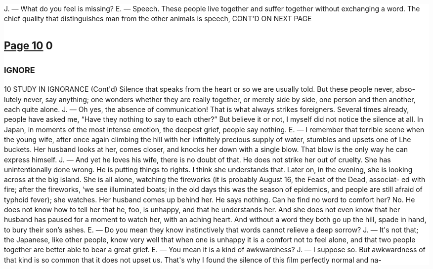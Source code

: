J. — What do you feel is missing? 
E. — Speech. These people live together and suffer 
together without exchanging a word. The chief quality 
that distinguishes man from the other animals is speech, 
CONT'D ON NEXT PAGE

## [Page 10](062672engo.pdf#page=10) 0

### IGNORE

10 
STUDY IN IGNORANCE (Cont'd) 
Silence that speaks 
from the heart 
or so we are usually told. But these people never, abso- 
lutely never, say anything; one wonders whether they 
are really together, or merely side by side, one person and 
then another, each quite alone. 
J. — Oh yes, the absence of communication! That 
is what always strikes foreigners. Several times already, 
people have asked me, “Have they nothing to say to each 
other?” But believe it or not, I myself did not notice 
the silence at all. In Japan, in moments of the most 
intense emotion, the deepest grief, people say nothing. 
E. — I remember that terrible scene when the young 
wife, after once again climbing the hill with her infinitely 
precious supply of water, stumbles and upsets one of Lhe 
buckets. Her husband looks at her, comes closer, and 
knocks her down with a single blow. That blow is the 
only way he can express himself. 
J. — And yet he loves his 
wife, there is no doubt of 
that. He does not strike 
her out of cruelty. She 
has unintentionally done 
wrong. He is putting 
things to rights. I think 
she understands that. 
Later on, in the evening, 
she is looking across at 
the big island. She is all alone, watching the fireworks 
(it is probably August 16, the Feast of the Dead, associat- 
ed with fire; after the fireworks, ‘we see illuminated boats; 
in the old days this was the season of epidemics, and 
people are still afraid of typhoid fever); she watches. 
Her husband comes up behind her. He says nothing. 
Can he find no word to comfort her? No. He does 
not know how to tell her that he, foo, is unhappy, and 
that he understands her. And she does not even know 
that her husband has paused for a moment to watch 
her, with an aching heart. And without a word they 
both go up the hill, spade in hand, to bury their son’s 
ashes. 
E. — Do you mean they know instinctively that words 
cannot relieve a deep sorrow? 
J. — It's not that; the Japanese, like other people, 
know very well that when one is unhappy it is a comfort 
not to feel alone, and that two people together are better 
able to bear a great grief. 
E. — You mean it is a kind of awkwardness? 
J. — I suppose so. But awkwardness of that kind is 
so common that it does not upset us. That's why I 
found the silence of this film perfectly normal and na- 